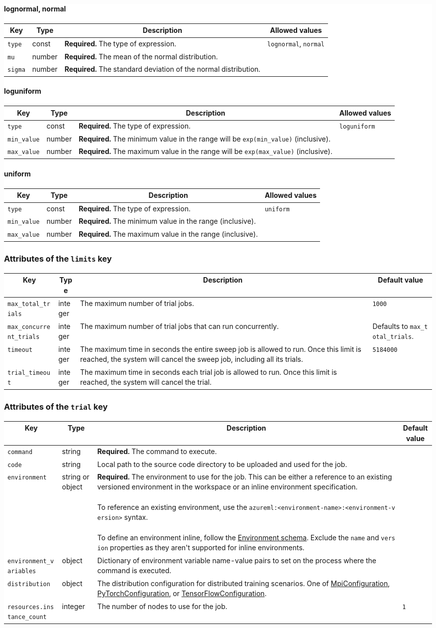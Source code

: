 #### lognormal, normal

| Key | Type | Description | Allowed values |
| --- | ---- | ----------- | -------------- |
| `type` | const | **Required.** The type of expression. | `lognormal`, `normal` |
| `mu` | number | **Required.** The mean of the normal distribution. | |
| `sigma` | number | **Required.** The standard deviation of the normal distribution. | |

#### loguniform

| Key | Type | Description | Allowed values |
| --- | ---- | ----------- | -------------- |
| `type` | const | **Required.** The type of expression. | `loguniform` |
| `min_value` | number | **Required.** The minimum value in the range will be `exp(min_value)` (inclusive). | |
| `max_value` | number | **Required.** The maximum value in the range will be `exp(max_value)` (inclusive). | |

#### uniform

| Key | Type | Description | Allowed values |
| --- | ---- | ----------- | -------------- |
| `type` | const | **Required.** The type of expression. | `uniform` |
| `min_value` | number | **Required.** The minimum value in the range (inclusive). | |
| `max_value` | number | **Required.** The maximum value in the range (inclusive). | |

### Attributes of the `limits` key

| Key | Type | Description | Default value |
| --- | ---- | ----------- | ------------- |
| `max_total_trials` | integer | The maximum number of trial jobs. | `1000` |
| `max_concurrent_trials` | integer | The maximum number of trial jobs that can run concurrently. | Defaults to `max_total_trials`. |
| `timeout` | integer | The maximum time in seconds the entire sweep job is allowed to run. Once this limit is reached, the system will cancel the sweep job, including all its trials. | `5184000` |
| `trial_timeout` | integer | The maximum time in seconds each trial job is allowed to run. Once this limit is reached, the system will cancel the trial. | |

### Attributes of the `trial` key

| Key | Type | Description | Default value |
| --- | ---- | ----------- | ------------- |
| `command` | string | **Required.** The command to execute. | |
| `code` | string | Local path to the source code directory to be uploaded and used for the job. | |
| `environment` | string or object | **Required.** The environment to use for the job. This can be either a reference to an existing versioned environment in the workspace or an inline environment specification. <br> <br> To reference an existing environment, use the `azureml:<environment-name>:<environment-version>` syntax. <br><br> To define an environment inline, follow the [Environment schema](reference-yaml-environment.md#yaml-syntax). Exclude the `name` and `version` properties as they aren't supported for inline environments. | |
| `environment_variables` | object | Dictionary of environment variable name-value pairs to set on the process where the command is executed. | |
| `distribution` | object | The distribution configuration for distributed training scenarios. One of [MpiConfiguration](#mpiconfiguration), [PyTorchConfiguration](#pytorchconfiguration), or [TensorFlowConfiguration](#tensorflowconfiguration). | |
| `resources.instance_count` | integer | The number of nodes to use for the job. | `1` |
